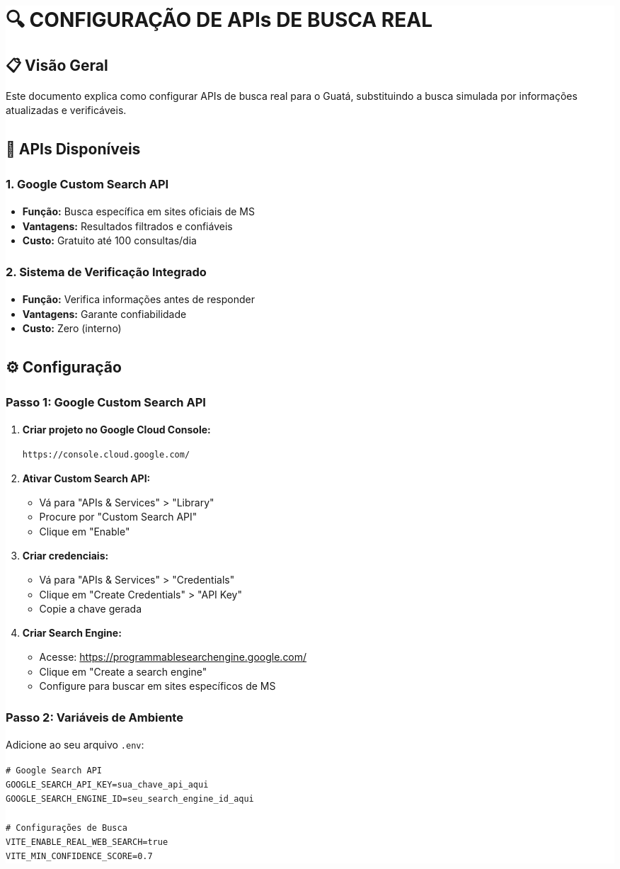 # 🔍 CONFIGURAÇÃO DE APIs DE BUSCA REAL

## **📋 Visão Geral**

Este documento explica como configurar APIs de busca real para o Guatá, substituindo a busca simulada por informações atualizadas e verificáveis.

## **🚀 APIs Disponíveis**

### **1. Google Custom Search API**
- **Função:** Busca específica em sites oficiais de MS
- **Vantagens:** Resultados filtrados e confiáveis
- **Custo:** Gratuito até 100 consultas/dia

### **2. Sistema de Verificação Integrado**
- **Função:** Verifica informações antes de responder
- **Vantagens:** Garante confiabilidade
- **Custo:** Zero (interno)

## **⚙️ Configuração**

### **Passo 1: Google Custom Search API**

1. **Criar projeto no Google Cloud Console:**
   ```
   https://console.cloud.google.com/
   ```

2. **Ativar Custom Search API:**
   - Vá para "APIs & Services" > "Library"
   - Procure por "Custom Search API"
   - Clique em "Enable"

3. **Criar credenciais:**
   - Vá para "APIs & Services" > "Credentials"
   - Clique em "Create Credentials" > "API Key"
   - Copie a chave gerada

4. **Criar Search Engine:**
   - Acesse: https://programmablesearchengine.google.com/
   - Clique em "Create a search engine"
   - Configure para buscar em sites específicos de MS

### **Passo 2: Variáveis de Ambiente**

Adicione ao seu arquivo `.env`:

```env
# Google Search API
GOOGLE_SEARCH_API_KEY=sua_chave_api_aqui
GOOGLE_SEARCH_ENGINE_ID=seu_search_engine_id_aqui

# Configurações de Busca
VITE_ENABLE_REAL_WEB_SEARCH=true
VITE_MIN_CONFIDENCE_SCORE=0.7
```
